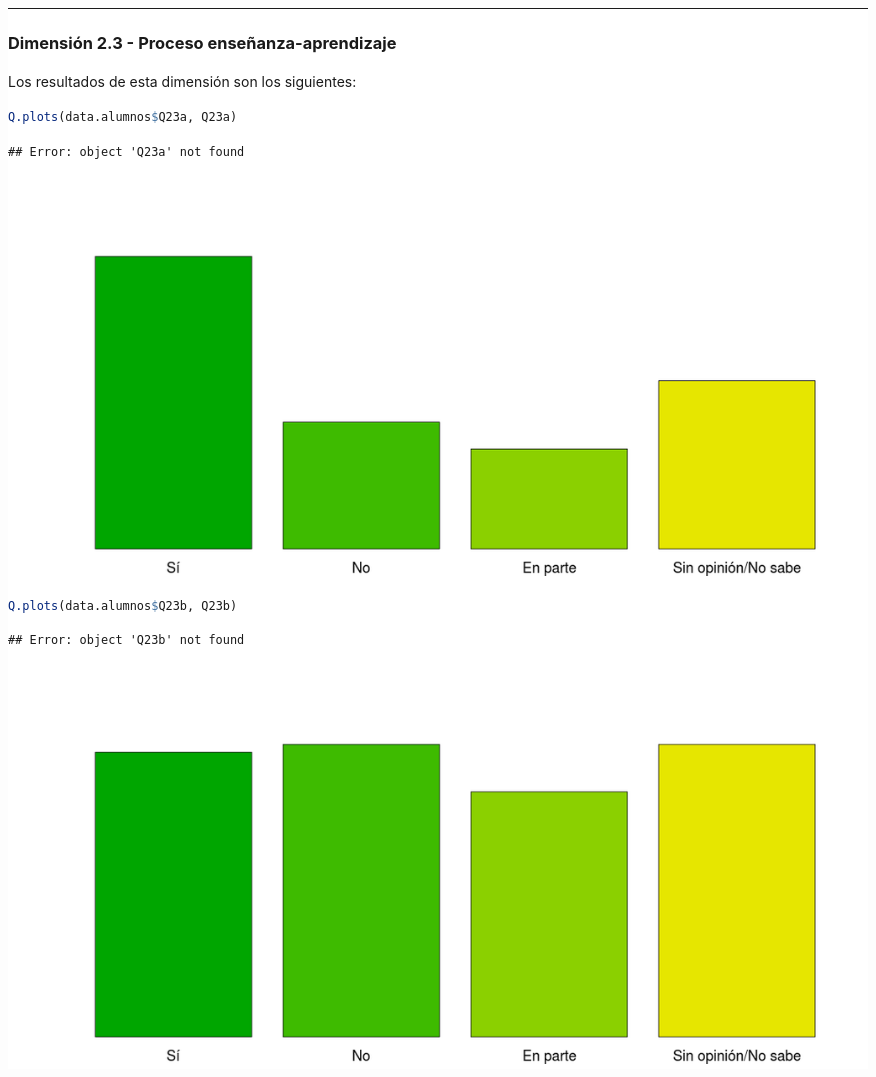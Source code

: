 ***
### Dimensión 2.3 - Proceso enseñanza-aprendizaje
Los resultados de esta dimensión son los siguientes:

```r
Q.plots(data.alumnos$Q23a, Q23a)
```

```
## Error: object 'Q23a' not found
```

![plot of chunk Q23](figure/Q231.png) 

```r
Q.plots(data.alumnos$Q23b, Q23b)
```

```
## Error: object 'Q23b' not found
```

![plot of chunk Q23](figure/Q232.png) 
